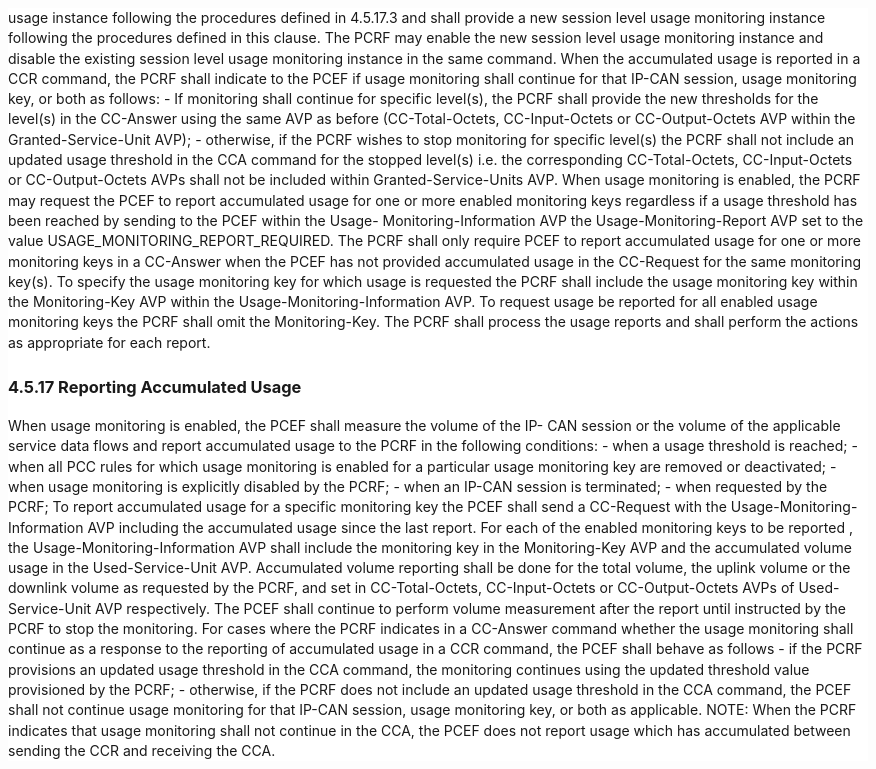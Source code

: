 usage instance following the procedures defined in 4.5.17.3 and shall provide
a new session level usage monitoring instance following the procedures defined
in this clause. The PCRF may enable the new session level usage monitoring
instance and disable the existing session level usage monitoring instance in
the same command.
When the accumulated usage is reported in a CCR command, the PCRF shall
indicate to the PCEF if usage monitoring shall continue for that IP-CAN
session, usage monitoring key, or both as follows:
\- If monitoring shall continue for specific level(s), the PCRF shall provide
the new thresholds for the level(s) in the CC-Answer using the same AVP as
before (CC-Total-Octets, CC-Input-Octets or CC-Output-Octets AVP within the
Granted-Service-Unit AVP);
\- otherwise, if the PCRF wishes to stop monitoring for specific level(s) the
PCRF shall not include an updated usage threshold in the CCA command for the
stopped level(s) i.e. the corresponding CC-Total-Octets, CC-Input-Octets or
CC-Output-Octets AVPs shall not be included within Granted-Service-Units AVP.
When usage monitoring is enabled, the PCRF may request the PCEF to report
accumulated usage for one or more enabled monitoring keys regardless if a
usage threshold has been reached by sending to the PCEF within the Usage-
Monitoring-Information AVP the Usage-Monitoring-Report AVP set to the value
USAGE_MONITORING_REPORT_REQUIRED. The PCRF shall only require PCEF to report
accumulated usage for one or more monitoring keys in a CC-Answer when the PCEF
has not provided accumulated usage in the CC-Request for the same monitoring
key(s).
To specify the usage monitoring key for which usage is requested the PCRF
shall include the usage monitoring key within the Monitoring-Key AVP within
the Usage-Monitoring-Information AVP. To request usage be reported for all
enabled usage monitoring keys the PCRF shall omit the Monitoring-Key.
The PCRF shall process the usage reports and shall perform the actions as
appropriate for each report.
### 4.5.17 Reporting Accumulated Usage
When usage monitoring is enabled, the PCEF shall measure the volume of the IP-
CAN session or the volume of the applicable service data flows and report
accumulated usage to the PCRF in the following conditions:
\- when a usage threshold is reached;
\- when all PCC rules for which usage monitoring is enabled for a particular
usage monitoring key are removed or deactivated;
\- when usage monitoring is explicitly disabled by the PCRF;
\- when an IP-CAN session is terminated;
\- when requested by the PCRF;
To report accumulated usage for a specific monitoring key the PCEF shall send
a CC-Request with the Usage-Monitoring-Information AVP including the
accumulated usage since the last report. For each of the enabled monitoring
keys to be reported , the Usage-Monitoring-Information AVP shall include the
monitoring key in the Monitoring-Key AVP and the accumulated volume usage in
the Used-Service-Unit AVP. Accumulated volume reporting shall be done for the
total volume, the uplink volume or the downlink volume as requested by the
PCRF, and set in CC-Total-Octets, CC-Input-Octets or CC-Output-Octets AVPs of
Used-Service-Unit AVP respectively. The PCEF shall continue to perform volume
measurement after the report until instructed by the PCRF to stop the
monitoring.
For cases where the PCRF indicates in a CC-Answer command whether the usage
monitoring shall continue as a response to the reporting of accumulated usage
in a CCR command, the PCEF shall behave as follows
\- if the PCRF provisions an updated usage threshold in the CCA command, the
monitoring continues using the updated threshold value provisioned by the
PCRF;
\- otherwise, if the PCRF does not include an updated usage threshold in the
CCA command, the PCEF shall not continue usage monitoring for that IP-CAN
session, usage monitoring key, or both as applicable.
NOTE: When the PCRF indicates that usage monitoring shall not continue in the
CCA, the PCEF does not report usage which has accumulated between sending the
CCR and receiving the CCA.